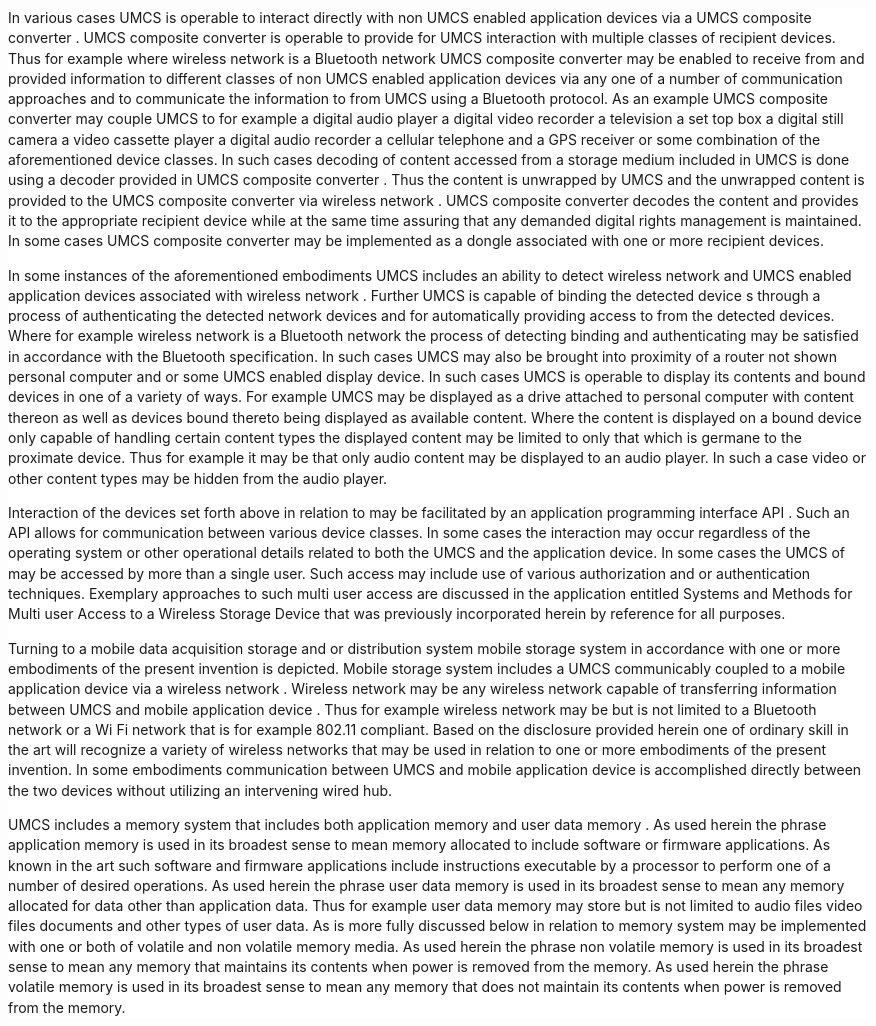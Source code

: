 In various cases UMCS is operable to interact directly with non UMCS enabled application devices via a UMCS composite converter . UMCS composite converter is operable to provide for UMCS interaction with multiple classes of recipient devices. Thus for example where wireless network is a Bluetooth network UMCS composite converter may be enabled to receive from and provided information to different classes of non UMCS enabled application devices via any one of a number of communication approaches and to communicate the information to from UMCS using a Bluetooth protocol. As an example UMCS composite converter may couple UMCS to for example a digital audio player a digital video recorder a television a set top box a digital still camera a video cassette player a digital audio recorder a cellular telephone and a GPS receiver or some combination of the aforementioned device classes. In such cases decoding of content accessed from a storage medium included in UMCS is done using a decoder provided in UMCS composite converter . Thus the content is unwrapped by UMCS and the unwrapped content is provided to the UMCS composite converter via wireless network . UMCS composite converter decodes the content and provides it to the appropriate recipient device while at the same time assuring that any demanded digital rights management is maintained. In some cases UMCS composite converter may be implemented as a dongle associated with one or more recipient devices.

In some instances of the aforementioned embodiments UMCS includes an ability to detect wireless network and UMCS enabled application devices associated with wireless network . Further UMCS is capable of binding the detected device s through a process of authenticating the detected network devices and for automatically providing access to from the detected devices. Where for example wireless network is a Bluetooth network the process of detecting binding and authenticating may be satisfied in accordance with the Bluetooth specification. In such cases UMCS may also be brought into proximity of a router not shown personal computer and or some UMCS enabled display device. In such cases UMCS is operable to display its contents and bound devices in one of a variety of ways. For example UMCS may be displayed as a drive attached to personal computer with content thereon as well as devices bound thereto being displayed as available content. Where the content is displayed on a bound device only capable of handling certain content types the displayed content may be limited to only that which is germane to the proximate device. Thus for example it may be that only audio content may be displayed to an audio player. In such a case video or other content types may be hidden from the audio player.

Interaction of the devices set forth above in relation to may be facilitated by an application programming interface API . Such an API allows for communication between various device classes. In some cases the interaction may occur regardless of the operating system or other operational details related to both the UMCS and the application device. In some cases the UMCS of may be accessed by more than a single user. Such access may include use of various authorization and or authentication techniques. Exemplary approaches to such multi user access are discussed in the application entitled Systems and Methods for Multi user Access to a Wireless Storage Device that was previously incorporated herein by reference for all purposes.

Turning to a mobile data acquisition storage and or distribution system mobile storage system in accordance with one or more embodiments of the present invention is depicted. Mobile storage system includes a UMCS communicably coupled to a mobile application device via a wireless network . Wireless network may be any wireless network capable of transferring information between UMCS and mobile application device . Thus for example wireless network may be but is not limited to a Bluetooth network or a Wi Fi network that is for example 802.11 compliant. Based on the disclosure provided herein one of ordinary skill in the art will recognize a variety of wireless networks that may be used in relation to one or more embodiments of the present invention. In some embodiments communication between UMCS and mobile application device is accomplished directly between the two devices without utilizing an intervening wired hub.

UMCS includes a memory system that includes both application memory and user data memory . As used herein the phrase application memory is used in its broadest sense to mean memory allocated to include software or firmware applications. As known in the art such software and firmware applications include instructions executable by a processor to perform one of a number of desired operations. As used herein the phrase user data memory is used in its broadest sense to mean any memory allocated for data other than application data. Thus for example user data memory may store but is not limited to audio files video files documents and other types of user data. As is more fully discussed below in relation to memory system may be implemented with one or both of volatile and non volatile memory media. As used herein the phrase non volatile memory is used in its broadest sense to mean any memory that maintains its contents when power is removed from the memory. As used herein the phrase volatile memory is used in its broadest sense to mean any memory that does not maintain its contents when power is removed from the memory.
